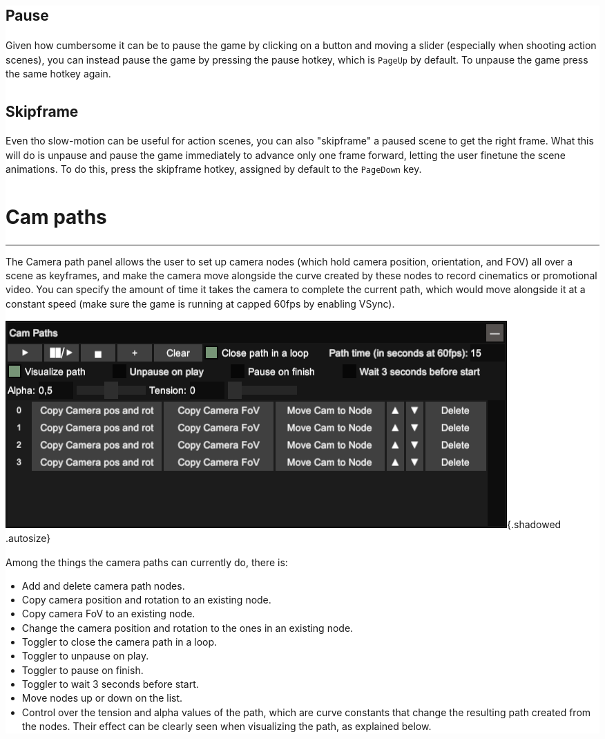 ## Pause

Given how cumbersome it can be to pause the game by clicking on a button and moving a slider (especially when shooting action scenes), you can instead pause the game by pressing the pause hotkey, which is `PageUp` by default. To unpause the game press the same hotkey again.

## Skipframe

Even tho slow-motion can be useful for action scenes, you can also "skipframe" a paused scene to get the right frame. What this will do is unpause and pause the game immediately to advance only one frame forward, letting the user finetune the scene animations. To do this, press the skipframe hotkey, assigned by default to the `PageDown` key.

# Cam paths
---
The Camera path panel allows the user to set up camera nodes (which hold camera position, orientation, and FOV) all over a scene as keyframes, and make the camera move alongside the curve created by these nodes to record cinematics or promotional video. You can specify the amount of time it takes the camera to complete the current path, which would move alongside it at a constant speed (make sure the game is running at capped 60fps by enabling VSync).

![Camera paths](../Images/CinematicUnityExplorerGuide/camera-paths.png){.shadowed .autosize}

Among the things the camera paths can currently do, there is:

- Add and delete camera path nodes.
- Copy camera position and rotation to an existing node.
- Copy camera FoV to an existing node.
- Change the camera position and rotation to the ones in an existing node.
- Toggler to close the camera path in a loop.
- Toggler to unpause on play.
- Toggler to pause on finish.
- Toggler to wait 3 seconds before start.
- Move nodes up or down on the list.
- Control over the tension and alpha values of the path, which are curve constants that change the resulting path created from the nodes. Their effect can be clearly seen when visualizing the path, as explained below.
